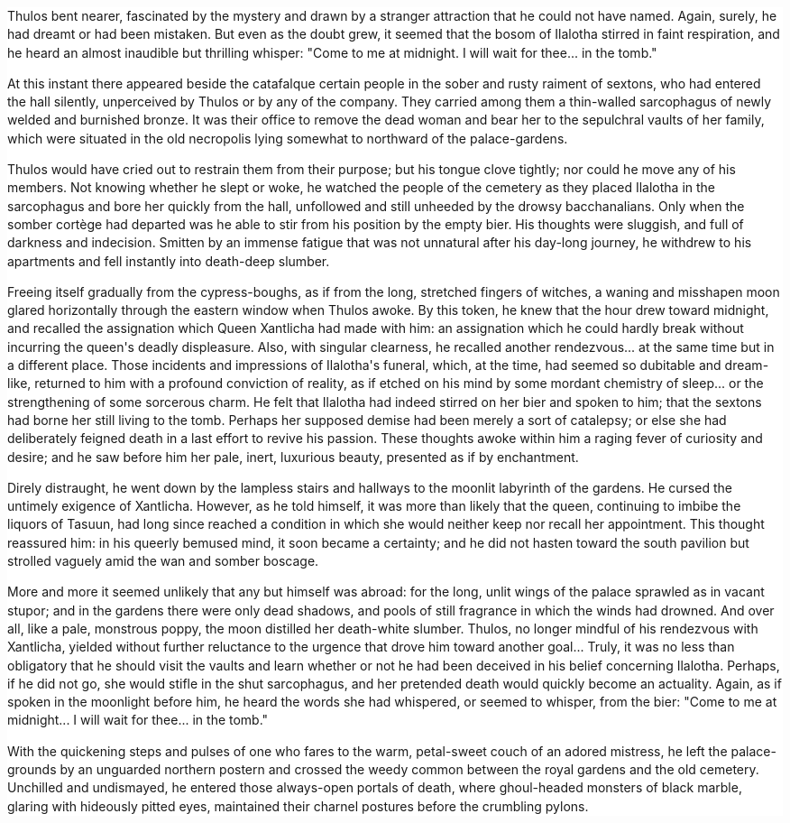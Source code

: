 Thulos bent nearer, fascinated by the mystery and drawn by a stranger attraction that he could not have named. Again, surely, he had dreamt or had been mistaken. But even as the doubt grew, it seemed that the bosom of Ilalotha stirred in faint respiration, and he heard an almost inaudible but thrilling whisper: "Come to me at midnight. I will wait for thee... in the tomb."

At this instant there appeared beside the catafalque certain people in the sober and rusty raiment of sextons, who had entered the hall silently, unperceived by Thulos or by any of the company. They carried among them a thin-walled sarcophagus of newly welded and burnished bronze. It was their office to remove the dead woman and bear her to the sepulchral vaults of her family, which were situated in the old necropolis lying somewhat to northward of the palace-gardens.

Thulos would have cried out to restrain them from their purpose; but his tongue clove tightly; nor could he move any of his members. Not knowing whether he slept or woke, he watched the people of the cemetery as they placed Ilalotha in the sarcophagus and bore her quickly from the hall, unfollowed and still unheeded by the drowsy bacchanalians. Only when the somber cortège had departed was he able to stir from his position by the empty bier. His thoughts were sluggish, and full of darkness and indecision. Smitten by an immense fatigue that was not unnatural after his day-long journey, he withdrew to his apartments and fell instantly into death-deep slumber.

Freeing itself gradually from the cypress-boughs, as if from the long, stretched fingers of witches, a waning and misshapen moon glared horizontally through the eastern window when Thulos awoke. By this token, he knew that the hour drew toward midnight, and recalled the assignation which Queen Xantlicha had made with him: an assignation which he could hardly break without incurring the queen's deadly displeasure. Also, with singular clearness, he recalled another rendezvous... at the same time but in a different place. Those incidents and impressions of Ilalotha's funeral, which, at the time, had seemed so dubitable and dream-like, returned to him with a profound conviction of reality, as if etched on his mind by some mordant chemistry of sleep... or the strengthening of some sorcerous charm. He felt that Ilalotha had indeed stirred on her bier and spoken to him; that the sextons had borne her still living to the tomb. Perhaps her supposed demise had been merely a sort of catalepsy; or else she had deliberately feigned death in a last effort to revive his passion. These thoughts awoke within him a raging fever of curiosity and desire; and he saw before him her pale, inert, luxurious beauty, presented as if by enchantment.

Direly distraught, he went down by the lampless stairs and hallways to the moonlit labyrinth of the gardens. He cursed the untimely exigence of Xantlicha. However, as he told himself, it was more than likely that the queen, continuing to imbibe the liquors of Tasuun, had long since reached a condition in which she would neither keep nor recall her appointment. This thought reassured him: in his queerly bemused mind, it soon became a certainty; and he did not hasten toward the south pavilion but strolled vaguely amid the wan and somber boscage.

More and more it seemed unlikely that any but himself was abroad: for the long, unlit wings of the palace sprawled as in vacant stupor; and in the gardens there were only dead shadows, and pools of still fragrance in which the winds had drowned. And over all, like a pale, monstrous poppy, the moon distilled her death-white slumber. Thulos, no longer mindful of his rendezvous with Xantlicha, yielded without further reluctance to the urgence that drove him toward another goal... Truly, it was no less than obligatory that he should visit the vaults and learn whether or not he had been deceived in his belief concerning Ilalotha. Perhaps, if he did not go, she would stifle in the shut sarcophagus, and her pretended death would quickly become an actuality. Again, as if spoken in the moonlight before him, he heard the words she had whispered, or seemed to whisper, from the bier: "Come to me at midnight... I will wait for thee... in the tomb."

With the quickening steps and pulses of one who fares to the warm, petal-sweet couch of an adored mistress, he left the palace-grounds by an unguarded northern postern and crossed the weedy common between the royal gardens and the old cemetery. Unchilled and undismayed, he entered those always-open portals of death, where ghoul-headed monsters of black marble, glaring with hideously pitted eyes, maintained their charnel postures before the crumbling pylons.
